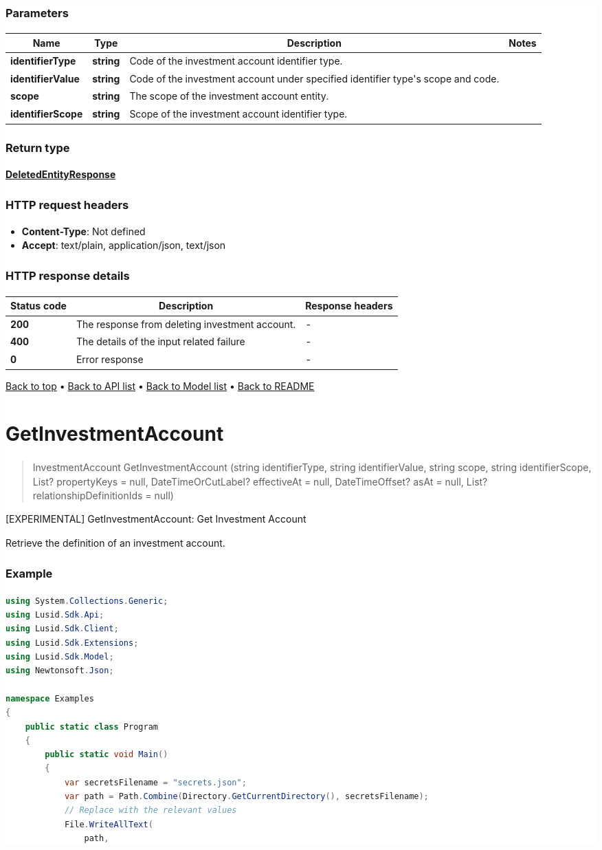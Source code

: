 ### Parameters

| Name | Type | Description | Notes |
|------|------|-------------|-------|
| **identifierType** | **string** | Code of the investment account identifier type. |  |
| **identifierValue** | **string** | Code of the investment account under specified identifier type&#39;s scope and code. |  |
| **scope** | **string** | The scope of the investment account entity. |  |
| **identifierScope** | **string** | Scope of the investment account identifier type. |  |

### Return type

[**DeletedEntityResponse**](DeletedEntityResponse.md)

### HTTP request headers

 - **Content-Type**: Not defined
 - **Accept**: text/plain, application/json, text/json


### HTTP response details
| Status code | Description | Response headers |
|-------------|-------------|------------------|
| **200** | The response from deleting investment account. |  -  |
| **400** | The details of the input related failure |  -  |
| **0** | Error response |  -  |

[Back to top](#) &#8226; [Back to API list](../README.md#documentation-for-api-endpoints) &#8226; [Back to Model list](../README.md#documentation-for-models) &#8226; [Back to README](../README.md)

<a id="getinvestmentaccount"></a>
# **GetInvestmentAccount**
> InvestmentAccount GetInvestmentAccount (string identifierType, string identifierValue, string scope, string identifierScope, List<string>? propertyKeys = null, DateTimeOrCutLabel? effectiveAt = null, DateTimeOffset? asAt = null, List<string>? relationshipDefinitionIds = null)

[EXPERIMENTAL] GetInvestmentAccount: Get Investment Account

Retrieve the definition of an investment account.

### Example
```csharp
using System.Collections.Generic;
using Lusid.Sdk.Api;
using Lusid.Sdk.Client;
using Lusid.Sdk.Extensions;
using Lusid.Sdk.Model;
using Newtonsoft.Json;

namespace Examples
{
    public static class Program
    {
        public static void Main()
        {
            var secretsFilename = "secrets.json";
            var path = Path.Combine(Directory.GetCurrentDirectory(), secretsFilename);
            // Replace with the relevant values
            File.WriteAllText(
                path, 
```